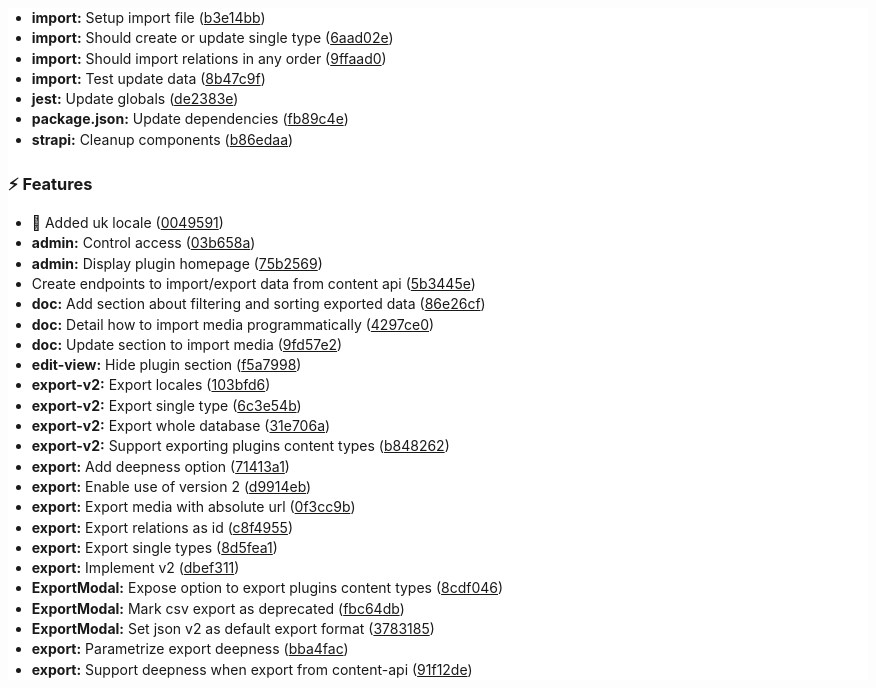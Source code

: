 * **import:** Setup import file ([b3e14bb](https://github.com/Baboo7/strapi-plugin-import-export-entries/commits/b3e14bb9bfa4036570c0b0fd9536a570a87a957e))
* **import:** Should create or update single type ([6aad02e](https://github.com/Baboo7/strapi-plugin-import-export-entries/commits/6aad02e1e6c3b3b5f70391294f8d95f1a51bb600))
* **import:** Should import relations in any order ([9ffaad0](https://github.com/Baboo7/strapi-plugin-import-export-entries/commits/9ffaad0b4340ec5e8d708596c618c29a96171b28))
* **import:** Test update data ([8b47c9f](https://github.com/Baboo7/strapi-plugin-import-export-entries/commits/8b47c9fbe81c783506b9ba30e48a329b30089a37))
* **jest:** Update globals ([de2383e](https://github.com/Baboo7/strapi-plugin-import-export-entries/commits/de2383ec5bd3340485fa68bfe9372424ec99bab4))
* **package.json:** Update dependencies ([fb89c4e](https://github.com/Baboo7/strapi-plugin-import-export-entries/commits/fb89c4efcbfd58f80392d630ceff857c080739c4))
* **strapi:** Cleanup components ([b86edaa](https://github.com/Baboo7/strapi-plugin-import-export-entries/commits/b86edaaee3046310acfb20ccbc96856a4c77ad78))


### ⚡️ Features

* 🎸 Added uk locale ([0049591](https://github.com/Baboo7/strapi-plugin-import-export-entries/commits/00495915d50281901b87f1ebe07c8e51b4b6a24c))
* **admin:** Control access ([03b658a](https://github.com/Baboo7/strapi-plugin-import-export-entries/commits/03b658af9daee04ee57e9077dae53e1a3e86692d))
* **admin:** Display plugin homepage ([75b2569](https://github.com/Baboo7/strapi-plugin-import-export-entries/commits/75b25698fca9e119e4616f2157787f8246e799d5))
* Create endpoints to import/export data from content api ([5b3445e](https://github.com/Baboo7/strapi-plugin-import-export-entries/commits/5b3445ef78cb34204511d090bd267574eef03aff))
* **doc:** Add section about filtering and sorting exported data ([86e26cf](https://github.com/Baboo7/strapi-plugin-import-export-entries/commits/86e26cf96f946ad9eae55ead3a4cb5335baedc49))
* **doc:** Detail how to import media programmatically ([4297ce0](https://github.com/Baboo7/strapi-plugin-import-export-entries/commits/4297ce0ee4cf039178164ef66b7d74409cbf860b))
* **doc:** Update section to import media ([9fd57e2](https://github.com/Baboo7/strapi-plugin-import-export-entries/commits/9fd57e2df76cc3c56d6386fdb5c96d1accbfdd67))
* **edit-view:** Hide plugin section ([f5a7998](https://github.com/Baboo7/strapi-plugin-import-export-entries/commits/f5a79988f694c2073984b2ae511ced1abf006e6e))
* **export-v2:** Export locales ([103bfd6](https://github.com/Baboo7/strapi-plugin-import-export-entries/commits/103bfd655daddeff77d63f13d76bebfc826c708c))
* **export-v2:** Export single type ([6c3e54b](https://github.com/Baboo7/strapi-plugin-import-export-entries/commits/6c3e54bc417e6dc7b39e2afb732d32aa43744b2e))
* **export-v2:** Export whole database ([31e706a](https://github.com/Baboo7/strapi-plugin-import-export-entries/commits/31e706afcf5e6c7fe9207b22572bb4acfb24a856))
* **export-v2:** Support exporting plugins content types ([b848262](https://github.com/Baboo7/strapi-plugin-import-export-entries/commits/b848262af36bac5607518a3d54a1cadfa5571cea))
* **export:** Add deepness option ([71413a1](https://github.com/Baboo7/strapi-plugin-import-export-entries/commits/71413a13cf6317c0e48aa3e3aac120d8a26a16ab))
* **export:** Enable use of version 2 ([d9914eb](https://github.com/Baboo7/strapi-plugin-import-export-entries/commits/d9914eb29cd3789b839e7ddcec42f79fd5161a14))
* **export:** Export media with absolute url ([0f3cc9b](https://github.com/Baboo7/strapi-plugin-import-export-entries/commits/0f3cc9b783a1f40aa290e9f6bbc644193892bfee))
* **export:** Export relations as id ([c8f4955](https://github.com/Baboo7/strapi-plugin-import-export-entries/commits/c8f4955cc5357f4d0184bc3eaed349cf7019f32c))
* **export:** Export single types ([8d5fea1](https://github.com/Baboo7/strapi-plugin-import-export-entries/commits/8d5fea1a1b9e9b3d44e0f4f4622ea308bce9bf87))
* **export:** Implement v2 ([dbef311](https://github.com/Baboo7/strapi-plugin-import-export-entries/commits/dbef3110e375714532d3f89de5f2b3573f217438))
* **ExportModal:** Expose option to export plugins content types ([8cdf046](https://github.com/Baboo7/strapi-plugin-import-export-entries/commits/8cdf0460d514daf331f1893dce28b976861206b1))
* **ExportModal:** Mark csv export as deprecated ([fbc64db](https://github.com/Baboo7/strapi-plugin-import-export-entries/commits/fbc64dbc4f691c1ca81e067b1b1c810cfefa2cb3))
* **ExportModal:** Set json v2 as default export format ([3783185](https://github.com/Baboo7/strapi-plugin-import-export-entries/commits/378318573d6fade3a2bb9fe9dc903da1a94db84d))
* **export:** Parametrize export deepness ([bba4fac](https://github.com/Baboo7/strapi-plugin-import-export-entries/commits/bba4face6215b9e8e962a04968a70bb7d1cf25c8))
* **export:** Support deepness when export from content-api ([91f12de](https://github.com/Baboo7/strapi-plugin-import-export-entries/commits/91f12de78067585adbe90ddf65cf054754ec3119))